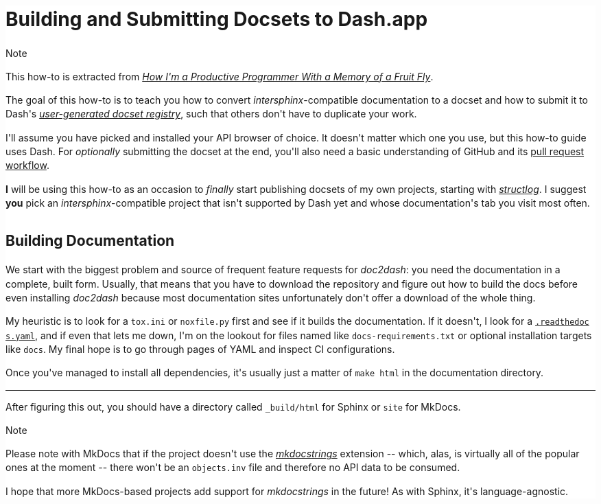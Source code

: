 # Building and Submitting Docsets to Dash.app

> [!NOTE]
> This how-to is extracted from [*How I'm a Productive Programmer With a Memory of a Fruit Fly*](https://hynek.me/articles/productive-fruit-fly-programmer/).

The goal of this how-to is to teach you how to convert *intersphinx*-compatible documentation to a docset and how to submit it to Dash's [*user-generated docset registry*](https://github.com/Kapeli/Dash-User-Contributions), such that others don't have to duplicate your work.

I'll assume you have picked and installed your API browser of choice.
It doesn't matter which one you use, but this how-to guide uses Dash.
For *optionally* submitting the docset at the end, you'll also need a basic understanding of GitHub and its [pull request workflow](https://docs.github.com/en/get-started/quickstart/contributing-to-projects).

**I** will be using this how-to as an occasion to *finally* start publishing docsets of my own projects, starting with [*structlog*](https://www.structlog.org/).
I suggest **you** pick an *intersphinx*-compatible project that isn't supported by Dash yet and whose documentation's tab you visit most often.


## Building Documentation

We start with the biggest problem and source of frequent feature requests for *doc2dash*:
you need the documentation in a complete, built form.
Usually, that means that you have to download the repository and figure out how to build the docs before even installing *doc2dash* because most documentation sites unfortunately don't offer a download of the whole thing.

My heuristic is to look for a `tox.ini` or `noxfile.py` first and see if it builds the documentation.
If it doesn't, I look for a [`.readthedocs.yaml`](https://dev.readthedocs.io/en/latest/design/yaml-file.html), and if even that lets me down, I'm on the lookout for files named like `docs-requirements.txt` or optional installation targets like `docs`.
My final hope is to go through pages of YAML and inspect CI configurations.

Once you've managed to install all dependencies, it's usually just a matter of `make html` in the documentation directory.

---

After figuring this out, you should have a directory called `_build/html` for Sphinx or `site` for MkDocs.

> [!NOTE]
> Please note with MkDocs that if the project doesn't use the [*mkdocstrings*](https://mkdocstrings.github.io) extension -- which, alas, is virtually all of the popular ones at the moment -- there won't be an `objects.inv` file and therefore no API data to be consumed.
>
> I hope that more MkDocs-based projects add support for *mkdocstrings* in the future!
> As with Sphinx, it's language-agnostic.



[^practice]: If not: this is a *great* opportunity to practice in a low-stakes environment.